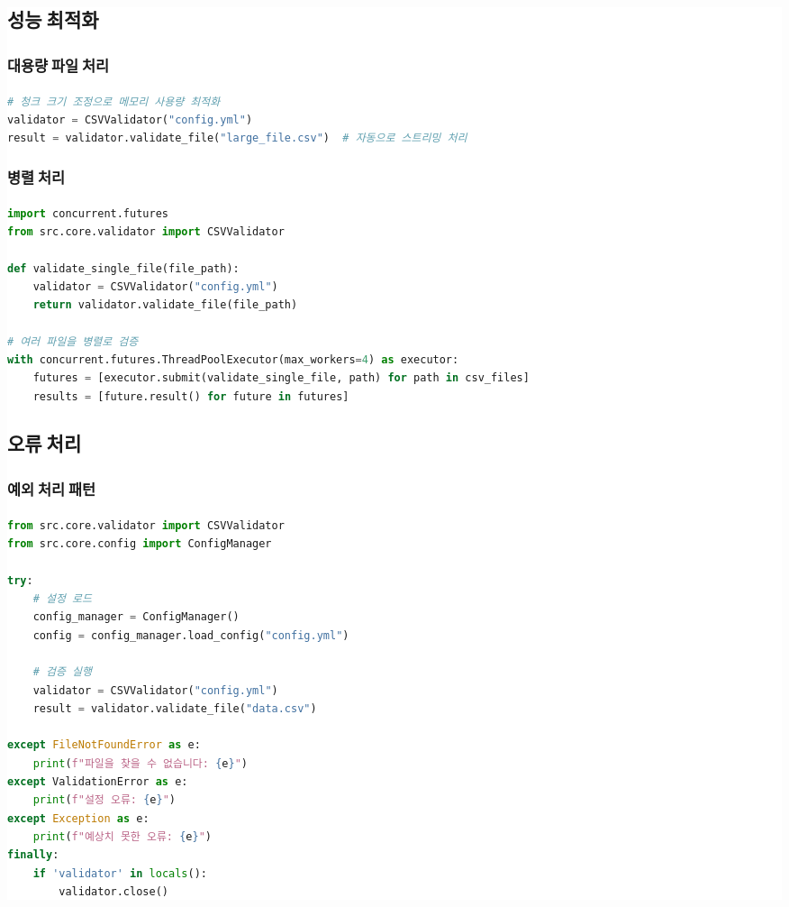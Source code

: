 ## 성능 최적화

### 대용량 파일 처리

```python
# 청크 크기 조정으로 메모리 사용량 최적화
validator = CSVValidator("config.yml")
result = validator.validate_file("large_file.csv")  # 자동으로 스트리밍 처리
```

### 병렬 처리

```python
import concurrent.futures
from src.core.validator import CSVValidator

def validate_single_file(file_path):
    validator = CSVValidator("config.yml")
    return validator.validate_file(file_path)

# 여러 파일을 병렬로 검증
with concurrent.futures.ThreadPoolExecutor(max_workers=4) as executor:
    futures = [executor.submit(validate_single_file, path) for path in csv_files]
    results = [future.result() for future in futures]
```

## 오류 처리

### 예외 처리 패턴

```python
from src.core.validator import CSVValidator
from src.core.config import ConfigManager

try:
    # 설정 로드
    config_manager = ConfigManager()
    config = config_manager.load_config("config.yml")
    
    # 검증 실행
    validator = CSVValidator("config.yml")
    result = validator.validate_file("data.csv")
    
except FileNotFoundError as e:
    print(f"파일을 찾을 수 없습니다: {e}")
except ValidationError as e:
    print(f"설정 오류: {e}")
except Exception as e:
    print(f"예상치 못한 오류: {e}")
finally:
    if 'validator' in locals():
        validator.close()
```
